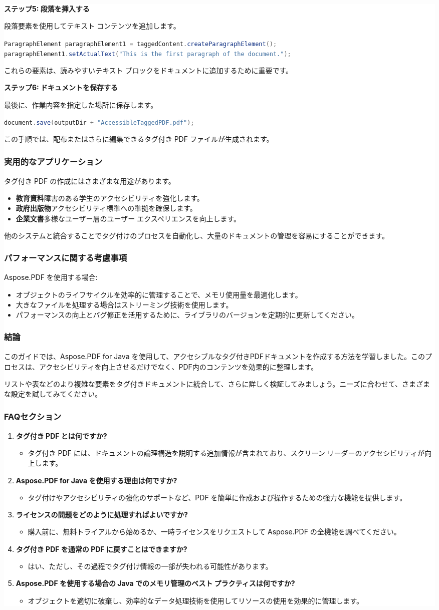 **ステップ5: 段落を挿入する**

段落要素を使用してテキスト コンテンツを追加します。

```java
ParagraphElement paragraphElement1 = taggedContent.createParagraphElement();
paragraphElement1.setActualText("This is the first paragraph of the document.");
```

これらの要素は、読みやすいテキスト ブロックをドキュメントに追加するために重要です。

**ステップ6: ドキュメントを保存する**

最後に、作業内容を指定した場所に保存します。

```java
document.save(outputDir + "AccessibleTaggedPDF.pdf");
```

この手順では、配布またはさらに編集できるタグ付き PDF ファイルが生成されます。

### 実用的なアプリケーション

タグ付き PDF の作成にはさまざまな用途があります。
- **教育資料**障害のある学生のアクセシビリティを強化します。
- **政府出版物**アクセシビリティ標準への準拠を確保します。
- **企業文書**多様なユーザー層のユーザー エクスペリエンスを向上します。

他のシステムと統合することでタグ付けのプロセスを自動化し、大量のドキュメントの管理を容易にすることができます。

### パフォーマンスに関する考慮事項

Aspose.PDF を使用する場合:
- オブジェクトのライフサイクルを効率的に管理することで、メモリ使用量を最適化します。
- 大きなファイルを処理する場合はストリーミング技術を使用します。
- パフォーマンスの向上とバグ修正を活用するために、ライブラリのバージョンを定期的に更新してください。

### 結論

このガイドでは、Aspose.PDF for Java を使用して、アクセシブルなタグ付きPDFドキュメントを作成する方法を学習しました。このプロセスは、アクセシビリティを向上させるだけでなく、PDF内のコンテンツを効果的に整理します。

リストや表などのより複雑な要素をタグ付きドキュメントに統合して、さらに詳しく検証してみましょう。ニーズに合わせて、さまざまな設定を試してみてください。

### FAQセクション

1. **タグ付き PDF とは何ですか?**
   - タグ付き PDF には、ドキュメントの論理構造を説明する追加情報が含まれており、スクリーン リーダーのアクセシビリティが向上します。

2. **Aspose.PDF for Java を使用する理由は何ですか?**
   - タグ付けやアクセシビリティの強化のサポートなど、PDF を簡単に作成および操作するための強力な機能を提供します。

3. **ライセンスの問題をどのように処理すればよいですか?**
   - 購入前に、無料トライアルから始めるか、一時ライセンスをリクエストして Aspose.PDF の全機能を調べてください。

4. **タグ付き PDF を通常の PDF に戻すことはできますか?**
   - はい、ただし、その過程でタグ付け情報の一部が失われる可能性があります。

5. **Aspose.PDF を使用する場合の Java でのメモリ管理のベスト プラクティスは何ですか?**
   - オブジェクトを適切に破棄し、効率的なデータ処理技術を使用してリソースの使用を効果的に管理します。
